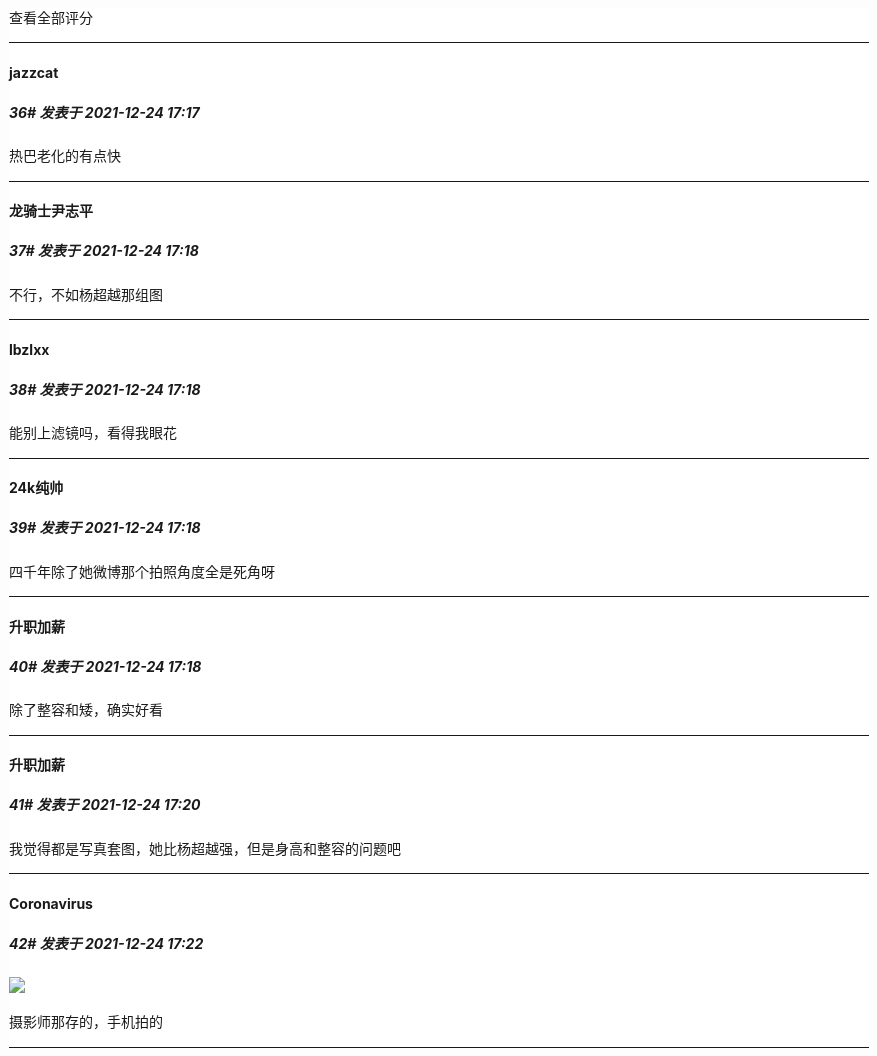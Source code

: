 查看全部评分

*****

####  jazzcat  
##### 36#       发表于 2021-12-24 17:17

热巴老化的有点快

*****

####  龙骑士尹志平  
##### 37#       发表于 2021-12-24 17:18

不行，不如杨超越那组图

*****

####  lbzlxx  
##### 38#       发表于 2021-12-24 17:18

能别上滤镜吗，看得我眼花

*****

####  24k纯帅  
##### 39#       发表于 2021-12-24 17:18

四千年除了她微博那个拍照角度全是死角呀

*****

####  升职加薪  
##### 40#       发表于 2021-12-24 17:18

除了整容和矮，确实好看

*****

####  升职加薪  
##### 41#       发表于 2021-12-24 17:20

我觉得都是写真套图，她比杨超越强，但是身高和整容的问题吧

*****

####  Coronavirus  
##### 42#       发表于 2021-12-24 17:22

<img src="http://wx4.sinaimg.cn/mw2000/df170e46ly1gxfzs54h4sj20z21g9qhw.jpg" referrerpolicy="no-referrer">

摄影师那存的，手机拍的

*****
